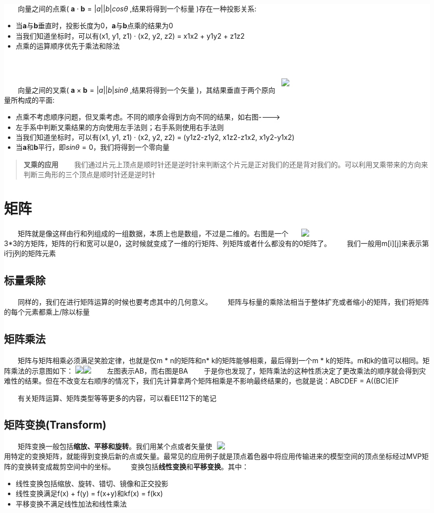 &emsp;&emsp;向量之间的点乘( $\textbf{a} \cdot \textbf{b} = |a||b|cos\theta$ ,结果将得到一个标量 )存在一种投影关系:
- 当**a**与**b**垂直时，投影长度为0，**a**与**b**点乘的结果为0
- 当我们知道坐标时，可以有(x1, y1, z1) · (x2, y2, z2) = x1x2 + y1y2 + z1z2
- 点乘的运算顺序优先于乘法和除法

<br>
<br>
<img src="https://raw.githubusercontent.com/Guiny-Time/PictureBed/main/20210922140146.png" width=300 style="float:right"/>

&emsp;&emsp;向量之间的叉乘( $\textbf{a} \times \textbf{b} = |a||b|sin\theta$ ,结果将得到一个矢量 )，其结果垂直于两个原向量所构成的平面:
- 点乘不考虑顺序问题，但叉乘考虑。不同的顺序会得到方向不同的结果，如右图---->
- 左手系中判断叉乘结果的方向使用左手法则；右手系则使用右手法则
- 当我们知道坐标时，可以有(x1, y1, z1) · (x2, y2, z2) = (y1z2-z1y2, x1z2-z1x2, x1y2-y1x2)
- 当**a**和**b**平行，即$sin\theta = 0$，我们将得到一个零向量

> **叉乘的应用**
&emsp;&emsp;我们通过片元上顶点是顺时针还是逆时针来判断这个片元是正对我们的还是背对我们的。可以利用叉乘带来的方向来判断三角形的三个顶点是顺时针还是逆时针

# 矩阵
<img src="https://raw.githubusercontent.com/Guiny-Time/PictureBed/main/20210922162011.png" width=260 style="float:right"/>

&emsp;&emsp;矩阵就是像这样由行和列组成的一组数据，本质上也是数组，不过是二维的。右图是一个3*3的方矩阵，矩阵的行和宽可以是0，这时候就变成了一维的行矩阵、列矩阵或者什么都没有的0矩阵了。
&emsp;&emsp;我们一般用m\[i\]\[j\]来表示第i行j列的矩阵元素
## 标量乘除
&emsp;&emsp;同样的，我们在进行矩阵运算的时候也要考虑其中的几何意义。
&emsp;&emsp;矩阵与标量的乘除法相当于整体扩充或者缩小的矩阵，我们将矩阵的每个元素都乘上/除以标量

## 矩阵乘法
&emsp;&emsp;矩阵与矩阵相乘必须满足笑脸定律，也就是仅m * n的矩阵和n* k的矩阵能够相乘，最后得到一个m * k的矩阵。m和k的值可以相同。矩阵乘法的示意图如下：
<img src="https://raw.githubusercontent.com/Guiny-Time/PictureBed/main/20210922163818.png" width=400/><img src="https://raw.githubusercontent.com/Guiny-Time/PictureBed/main/20210922164953.png"  width=400/>
&emsp;&emsp;左图表示AB，而右图是BA
&emsp;&emsp;于是你也发现了，矩阵乘法的这种性质决定了更改乘法的顺序就会得到灾难性的结果。但在不改变左右顺序的情况下，我们先计算拿两个矩阵相乘是不影响最终结果的，也就是说：ABCDEF = A((BC)E)F

&emsp;&emsp;有关矩阵运算、矩阵类型等等更多的内容，可以看EE112下的笔记

## 矩阵变换(Transform)
<center><img src="https://raw.githubusercontent.com/Guiny-Time/PictureBed/main/20210922215837.png" width=430 style="float:right"/></center>

&emsp;&emsp;矩阵变换一般包括**缩放、平移和旋转**。我们用某个点或者矢量使用特定的变换矩阵，就能得到变换后新的点或矢量。最常见的应用例子就是顶点着色器中将应用传输进来的模型空间的顶点坐标经过MVP矩阵的变换转变成裁剪空间中的坐标。
&emsp;&emsp;变换包括**线性变换**和**平移变换**。其中：
- 线性变换包括缩放、旋转、错切、镜像和正交投影
- 线性变换满足f(x) + f(y) = f(x+y)和kf(x) = f(kx)
- 平移变换不满足线性加法和线性乘法
